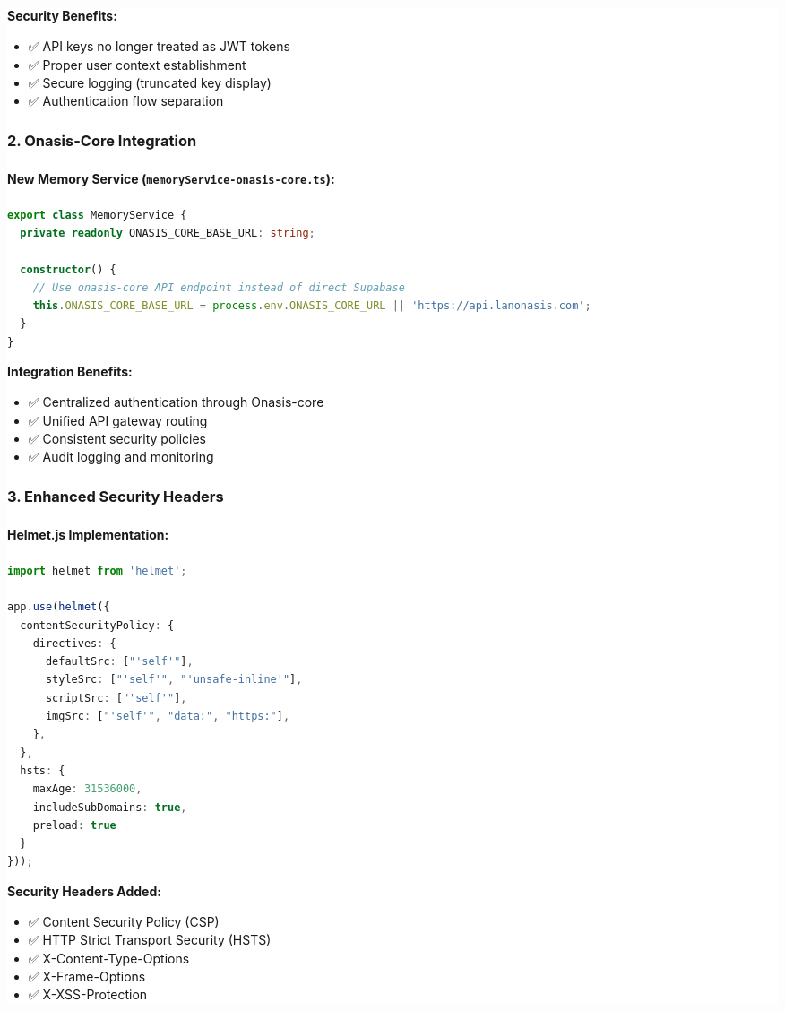 **Security Benefits:**
- ✅ API keys no longer treated as JWT tokens
- ✅ Proper user context establishment
- ✅ Secure logging (truncated key display)
- ✅ Authentication flow separation

### **2. Onasis-Core Integration**

#### **New Memory Service (`memoryService-onasis-core.ts`):**
```typescript
export class MemoryService {
  private readonly ONASIS_CORE_BASE_URL: string;

  constructor() {
    // Use onasis-core API endpoint instead of direct Supabase
    this.ONASIS_CORE_BASE_URL = process.env.ONASIS_CORE_URL || 'https://api.lanonasis.com';
  }
}
```

**Integration Benefits:**
- ✅ Centralized authentication through Onasis-core
- ✅ Unified API gateway routing
- ✅ Consistent security policies
- ✅ Audit logging and monitoring

### **3. Enhanced Security Headers**

#### **Helmet.js Implementation:**
```typescript
import helmet from 'helmet';

app.use(helmet({
  contentSecurityPolicy: {
    directives: {
      defaultSrc: ["'self'"],
      styleSrc: ["'self'", "'unsafe-inline'"],
      scriptSrc: ["'self'"],
      imgSrc: ["'self'", "data:", "https:"],
    },
  },
  hsts: {
    maxAge: 31536000,
    includeSubDomains: true,
    preload: true
  }
}));
```

**Security Headers Added:**
- ✅ Content Security Policy (CSP)
- ✅ HTTP Strict Transport Security (HSTS)
- ✅ X-Content-Type-Options
- ✅ X-Frame-Options
- ✅ X-XSS-Protection
